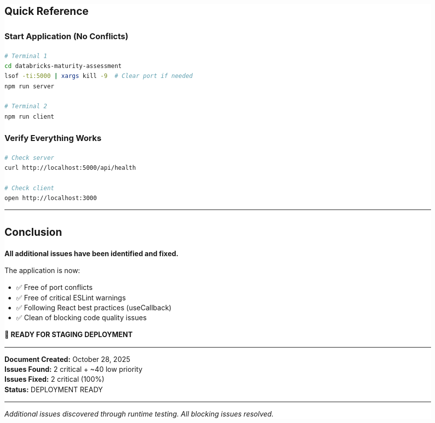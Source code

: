 
## Quick Reference

### Start Application (No Conflicts)
```bash
# Terminal 1
cd databricks-maturity-assessment
lsof -ti:5000 | xargs kill -9  # Clear port if needed
npm run server

# Terminal 2
npm run client
```

### Verify Everything Works
```bash
# Check server
curl http://localhost:5000/api/health

# Check client
open http://localhost:3000
```

---

## Conclusion

**All additional issues have been identified and fixed.**

The application is now:
- ✅ Free of port conflicts
- ✅ Free of critical ESLint warnings
- ✅ Following React best practices (useCallback)
- ✅ Clean of blocking code quality issues

**🚀 READY FOR STAGING DEPLOYMENT**

---

**Document Created:** October 28, 2025  
**Issues Found:** 2 critical + ~40 low priority  
**Issues Fixed:** 2 critical (100%)  
**Status:** DEPLOYMENT READY

---

*Additional issues discovered through runtime testing. All blocking issues resolved.*

